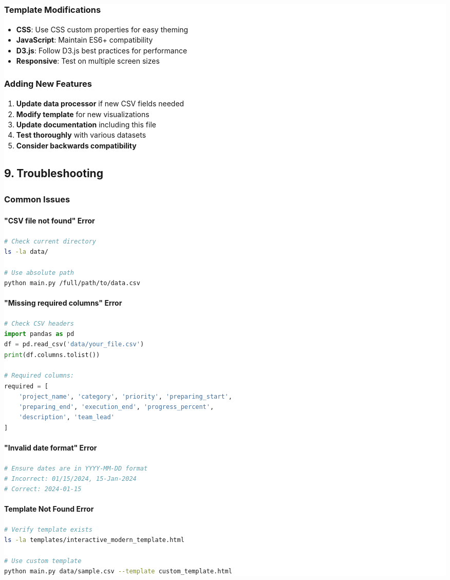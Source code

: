 ### Template Modifications
- **CSS**: Use CSS custom properties for easy theming
- **JavaScript**: Maintain ES6+ compatibility
- **D3.js**: Follow D3.js best practices for performance
- **Responsive**: Test on multiple screen sizes

### Adding New Features
1. **Update data processor** if new CSV fields needed
2. **Modify template** for new visualizations
3. **Update documentation** including this file
4. **Test thoroughly** with various datasets
5. **Consider backwards compatibility**

## 9. Troubleshooting

### Common Issues

#### "CSV file not found" Error
```bash
# Check current directory
ls -la data/

# Use absolute path
python main.py /full/path/to/data.csv
```

#### "Missing required columns" Error
```python
# Check CSV headers
import pandas as pd
df = pd.read_csv('data/your_file.csv')
print(df.columns.tolist())

# Required columns:
required = [
    'project_name', 'category', 'priority', 'preparing_start', 
    'preparing_end', 'execution_end', 'progress_percent', 
    'description', 'team_lead'
]
```

#### "Invalid date format" Error
```python
# Ensure dates are in YYYY-MM-DD format
# Incorrect: 01/15/2024, 15-Jan-2024
# Correct: 2024-01-15
```

#### Template Not Found Error
```bash
# Verify template exists
ls -la templates/interactive_modern_template.html

# Use custom template
python main.py data/sample.csv --template custom_template.html
```
